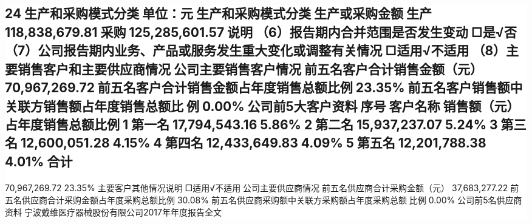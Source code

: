 24
生产和采购模式分类
单位：元
生产和采购模式分类
生产或采购金额
生产
118,838,679.81
采购
125,285,601.57
说明
（6）报告期内合并范围是否发生变动
□是√否
（7）公司报告期内业务、产品或服务发生重大变化或调整有关情况
□适用√不适用
（8）主要销售客户和主要供应商情况
公司主要销售客户情况
前五名客户合计销售金额（元）
70,967,269.72
前五名客户合计销售金额占年度销售总额比例
23.35%
前五名客户销售额中关联方销售额占年度销售总额比
例
0.00%
公司前5大客户资料
序号
客户名称
销售额（元）
占年度销售总额比例
1
第一名
17,794,543.16
5.86%
2
第二名
15,937,237.07
5.24%
3
第三名
12,600,051.28
4.15%
4
第四名
12,433,649.83
4.09%
5
第五名
12,201,788.38
4.01%
合计
--
70,967,269.72
23.35%
主要客户其他情况说明
□适用√不适用
公司主要供应商情况
前五名供应商合计采购金额（元）
37,683,277.22
前五名供应商合计采购金额占年度采购总额比例
30.08%
前五名供应商采购额中关联方采购额占年度采购总额
比例
0.00%
公司前5名供应商资料
宁波戴维医疗器械股份有限公司2017年年度报告全文